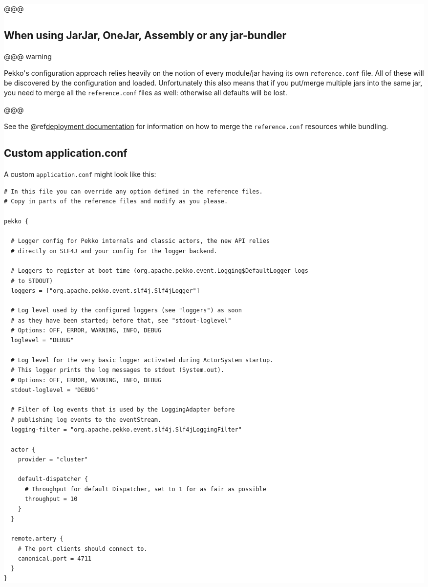 @@@

## When using JarJar, OneJar, Assembly or any jar-bundler

@@@ warning

Pekko's configuration approach relies heavily on the notion of every
module/jar having its own `reference.conf` file. All of these will be
discovered by the configuration and loaded. Unfortunately this also means
that if you put/merge multiple jars into the same jar, you need to merge all the
`reference.conf` files as well: otherwise all defaults will be lost.

@@@

See the @ref[deployment documentation](../additional/deploy.md)
for information on how to merge the `reference.conf` resources while bundling.

## Custom application.conf

A custom `application.conf` might look like this:

```
# In this file you can override any option defined in the reference files.
# Copy in parts of the reference files and modify as you please.

pekko {

  # Logger config for Pekko internals and classic actors, the new API relies
  # directly on SLF4J and your config for the logger backend.

  # Loggers to register at boot time (org.apache.pekko.event.Logging$DefaultLogger logs
  # to STDOUT)
  loggers = ["org.apache.pekko.event.slf4j.Slf4jLogger"]

  # Log level used by the configured loggers (see "loggers") as soon
  # as they have been started; before that, see "stdout-loglevel"
  # Options: OFF, ERROR, WARNING, INFO, DEBUG
  loglevel = "DEBUG"

  # Log level for the very basic logger activated during ActorSystem startup.
  # This logger prints the log messages to stdout (System.out).
  # Options: OFF, ERROR, WARNING, INFO, DEBUG
  stdout-loglevel = "DEBUG"

  # Filter of log events that is used by the LoggingAdapter before
  # publishing log events to the eventStream.
  logging-filter = "org.apache.pekko.event.slf4j.Slf4jLoggingFilter"

  actor {
    provider = "cluster"

    default-dispatcher {
      # Throughput for default Dispatcher, set to 1 for as fair as possible
      throughput = 10
    }
  }

  remote.artery {
    # The port clients should connect to.
    canonical.port = 4711
  }
}
```
